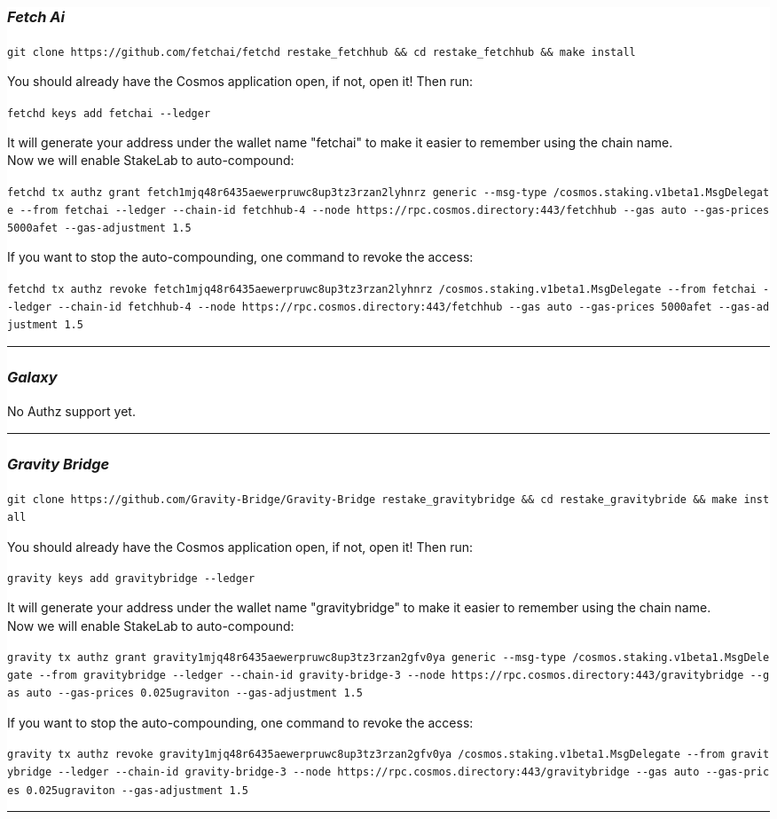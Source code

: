 ### _Fetch Ai_  
```shell
git clone https://github.com/fetchai/fetchd restake_fetchhub && cd restake_fetchhub && make install
```  
You should already have the Cosmos application open, if not, open it! Then run: 
```shell
fetchd keys add fetchai --ledger
```  
It will generate your address under the wallet name "fetchai" to make it easier to remember using the chain name.  
Now we will enable StakeLab to auto-compound:  
```shell
fetchd tx authz grant fetch1mjq48r6435aewerpruwc8up3tz3rzan2lyhnrz generic --msg-type /cosmos.staking.v1beta1.MsgDelegate --from fetchai --ledger --chain-id fetchhub-4 --node https://rpc.cosmos.directory:443/fetchhub --gas auto --gas-prices 5000afet --gas-adjustment 1.5
```  
If you want to stop the auto-compounding, one command to revoke the access:  
```shell
fetchd tx authz revoke fetch1mjq48r6435aewerpruwc8up3tz3rzan2lyhnrz /cosmos.staking.v1beta1.MsgDelegate --from fetchai --ledger --chain-id fetchhub-4 --node https://rpc.cosmos.directory:443/fetchhub --gas auto --gas-prices 5000afet --gas-adjustment 1.5
```  
----------------  

### _Galaxy_  
No Authz support yet.  

----------------  

### _Gravity Bridge_  
```shell
git clone https://github.com/Gravity-Bridge/Gravity-Bridge restake_gravitybridge && cd restake_gravitybride && make install
```  
You should already have the Cosmos application open, if not, open it! Then run: 
```shell
gravity keys add gravitybridge --ledger
```  
It will generate your address under the wallet name "gravitybridge" to make it easier to remember using the chain name.  
Now we will enable StakeLab to auto-compound:  
```shell
gravity tx authz grant gravity1mjq48r6435aewerpruwc8up3tz3rzan2gfv0ya generic --msg-type /cosmos.staking.v1beta1.MsgDelegate --from gravitybridge --ledger --chain-id gravity-bridge-3 --node https://rpc.cosmos.directory:443/gravitybridge --gas auto --gas-prices 0.025ugraviton --gas-adjustment 1.5
```  
If you want to stop the auto-compounding, one command to revoke the access:  
```shell
gravity tx authz revoke gravity1mjq48r6435aewerpruwc8up3tz3rzan2gfv0ya /cosmos.staking.v1beta1.MsgDelegate --from gravitybridge --ledger --chain-id gravity-bridge-3 --node https://rpc.cosmos.directory:443/gravitybridge --gas auto --gas-prices 0.025ugraviton --gas-adjustment 1.5
```  
----------------  
